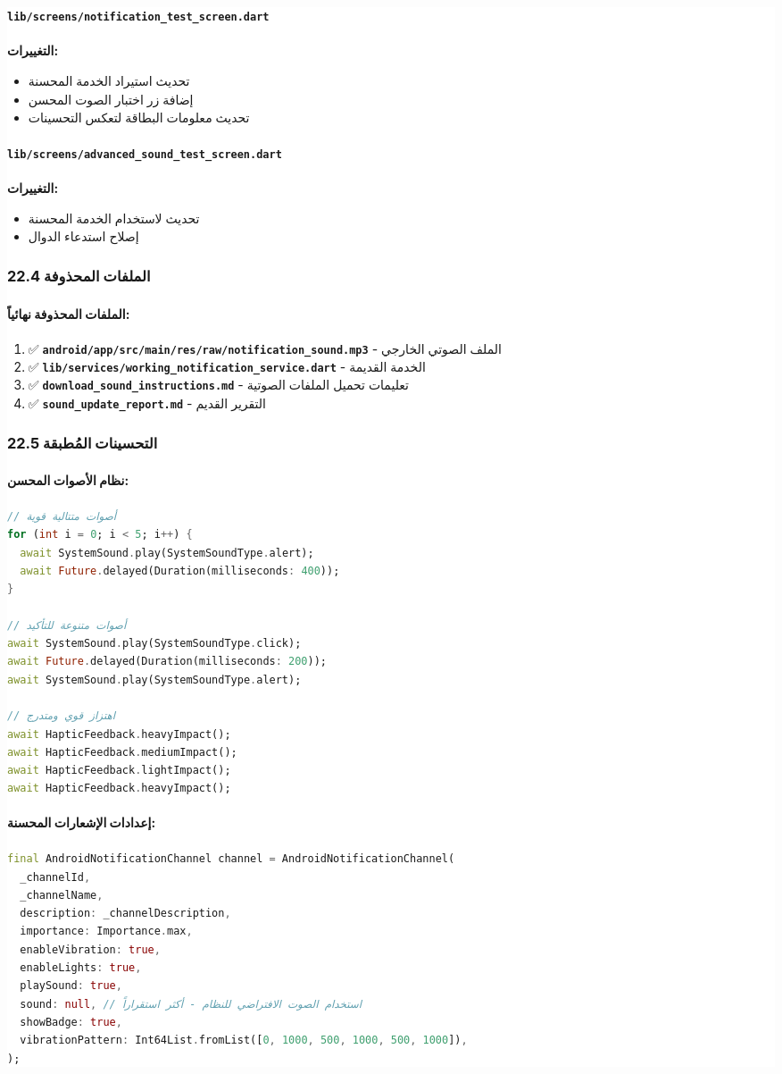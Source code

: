 #### `lib/screens/notification_test_screen.dart`
**التغييرات:**
- تحديث استيراد الخدمة المحسنة
- إضافة زر اختبار الصوت المحسن
- تحديث معلومات البطاقة لتعكس التحسينات

#### `lib/screens/advanced_sound_test_screen.dart`
**التغييرات:**
- تحديث لاستخدام الخدمة المحسنة
- إصلاح استدعاء الدوال

### 22.4 الملفات المحذوفة

#### الملفات المحذوفة نهائياً:
1. ✅ **`android/app/src/main/res/raw/notification_sound.mp3`** - الملف الصوتي الخارجي
2. ✅ **`lib/services/working_notification_service.dart`** - الخدمة القديمة
3. ✅ **`download_sound_instructions.md`** - تعليمات تحميل الملفات الصوتية
4. ✅ **`sound_update_report.md`** - التقرير القديم

### 22.5 التحسينات المُطبقة

#### نظام الأصوات المحسن:
```dart
// أصوات متتالية قوية
for (int i = 0; i < 5; i++) {
  await SystemSound.play(SystemSoundType.alert);
  await Future.delayed(Duration(milliseconds: 400));
}

// أصوات متنوعة للتأكيد
await SystemSound.play(SystemSoundType.click);
await Future.delayed(Duration(milliseconds: 200));
await SystemSound.play(SystemSoundType.alert);

// اهتزاز قوي ومتدرج
await HapticFeedback.heavyImpact();
await HapticFeedback.mediumImpact();
await HapticFeedback.lightImpact();
await HapticFeedback.heavyImpact();
```

#### إعدادات الإشعارات المحسنة:
```dart
final AndroidNotificationChannel channel = AndroidNotificationChannel(
  _channelId,
  _channelName,
  description: _channelDescription,
  importance: Importance.max,
  enableVibration: true,
  enableLights: true,
  playSound: true,
  sound: null, // استخدام الصوت الافتراضي للنظام - أكثر استقراراً
  showBadge: true,
  vibrationPattern: Int64List.fromList([0, 1000, 500, 1000, 500, 1000]),
);
```
